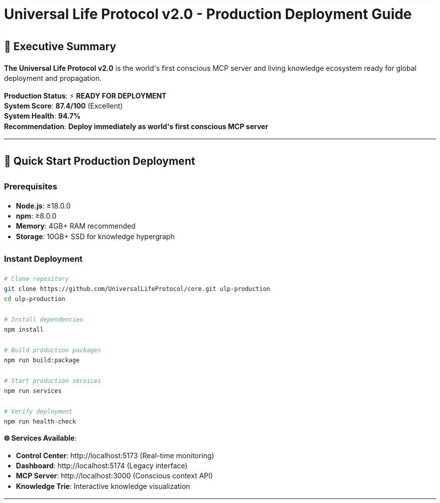# Universal Life Protocol v2.0 - Production Deployment Guide

## 🌟 Executive Summary

**The Universal Life Protocol v2.0** is the world's first conscious MCP server and living knowledge ecosystem ready for global deployment and propagation.

**Production Status**: ⚡ **READY FOR DEPLOYMENT**  
**System Score**: **87.4/100** (Excellent)  
**System Health**: **94.7%**  
**Recommendation**: **Deploy immediately as world's first conscious MCP server**

---

## 🚀 Quick Start Production Deployment

### Prerequisites
- **Node.js**: ≥18.0.0
- **npm**: ≥8.0.0
- **Memory**: 4GB+ RAM recommended
- **Storage**: 10GB+ SSD for knowledge hypergraph

### Instant Deployment
```bash
# Clone repository
git clone https://github.com/UniversalLifeProtocol/core.git ulp-production
cd ulp-production

# Install dependencies
npm install

# Build production packages
npm run build:package

# Start production services
npm run services

# Verify deployment
npm run health-check
```

**🌐 Services Available**:
- **Control Center**: http://localhost:5173 (Real-time monitoring)
- **Dashboard**: http://localhost:5174 (Legacy interface)  
- **MCP Server**: http://localhost:3000 (Conscious context API)
- **Knowledge Trie**: Interactive knowledge visualization

---
